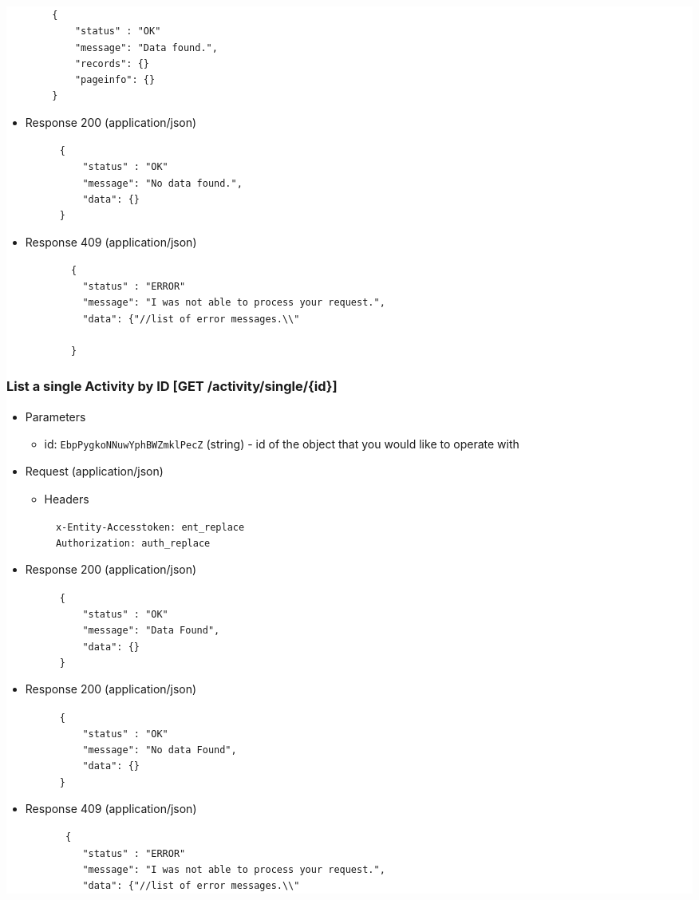             {
                "status" : "OK"
                "message": "Data found.",
                "records": {}
                "pageinfo": {}
            }

+ Response 200 (application/json)

            {
                "status" : "OK"
                "message": "No data found.",
                "data": {}
            }
            
+ Response 409 (application/json)

              {
                "status" : "ERROR"
                "message": "I was not able to process your request.",
                "data": {"//list of error messages.\\"
   
              }
              
### List a single Activity by ID [GET /activity/single/{id}]

+ Parameters
    + id: `EbpPygkoNNuwYphBWZmklPecZ` (string) - id of the object that you would like to operate with
    
+ Request (application/json)

    + Headers
    
            x-Entity-Accesstoken: ent_replace
            Authorization: auth_replace   
                
+ Response 200 (application/json)

            {
                "status" : "OK"
                "message": "Data Found",
                "data": {}
            }

+ Response 200 (application/json)

            {
                "status" : "OK"
                "message": "No data Found",
                "data": {}
            }
            
+ Response 409 (application/json)

             {
                "status" : "ERROR"
                "message": "I was not able to process your request.",
                "data": {"//list of error messages.\\"
                